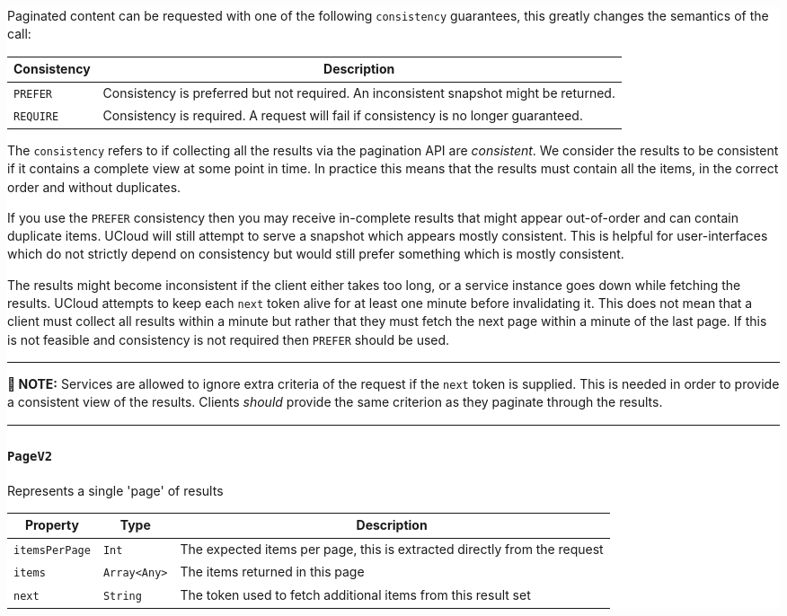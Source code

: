 
Paginated content can be requested with one of the following `consistency` guarantees, this greatly changes the
semantics of the call:

| Consistency | Description |
|-------------|-------------|
| `PREFER` | Consistency is preferred but not required. An inconsistent snapshot might be returned. |
| `REQUIRE` | Consistency is required. A request will fail if consistency is no longer guaranteed. |

The `consistency` refers to if collecting all the results via the pagination API are _consistent_. We consider the
results to be consistent if it contains a complete view at some point in time. In practice this means that the results
must contain all the items, in the correct order and without duplicates.

If you use the `PREFER` consistency then you may receive in-complete results that might appear out-of-order and can
contain duplicate items. UCloud will still attempt to serve a snapshot which appears mostly consistent. This is helpful
for user-interfaces which do not strictly depend on consistency but would still prefer something which is mostly
consistent.

The results might become inconsistent if the client either takes too long, or a service instance goes down while
fetching the results. UCloud attempts to keep each `next` token alive for at least one minute before invalidating it.
This does not mean that a client must collect all results within a minute but rather that they must fetch the next page
within a minute of the last page. If this is not feasible and consistency is not required then `PREFER` should be used.

---

__📝 NOTE:__ Services are allowed to ignore extra criteria of the request if the `next` token is supplied. This is
needed in order to provide a consistent view of the results. Clients _should_ provide the same criterion as they
paginate through the results.

---






### `PageV2`



Represents a single 'page' of results

| Property | Type | Description |
|----------|------|-------------|
| `itemsPerPage` | `Int` | The expected items per page, this is extracted directly from the request |
| `items` | `Array<Any>` | The items returned in this page |
| `next` | `String` | The token used to fetch additional items from this result set |

